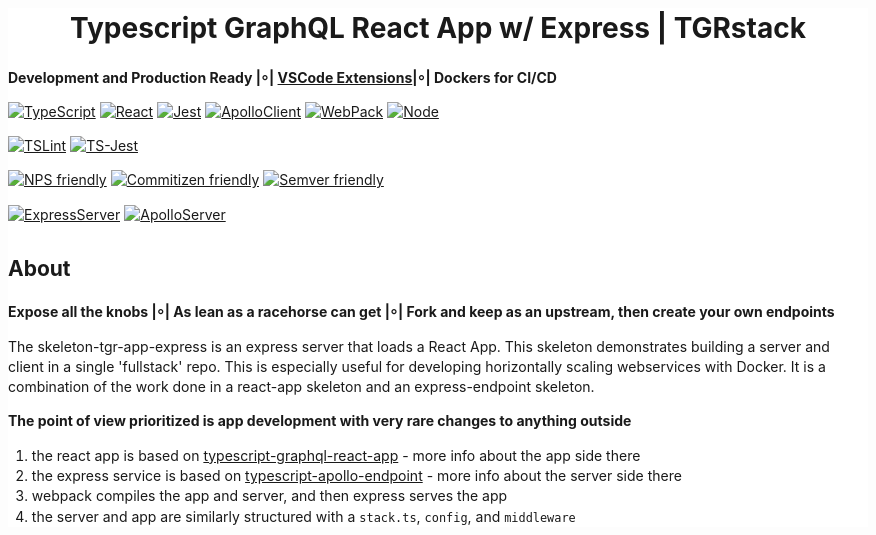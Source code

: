 <p>
  <h1 align='center'>Typescript GraphQL React App w/ Express | TGRstack</h1>
</p>

**Development and Production Ready |⸰| [VSCode Extensions](https://marketplace.visualstudio.com/search?term=tgrstack&target=VSCode&category=All%20categories&sortBy=Relevance)|⸰| Dockers for CI/CD**


[![TypeScript](https://img.shields.io/badge/TypeScript-3.3.1-blue.svg?style=flat-square)](https://github.com/Microsoft/TypeScript)
[![React](https://img.shields.io/badge/React-16.7.0-blue.svg?style=flat-square)](https://github.com/facebook/react)
[![Jest](https://img.shields.io/badge/Jest-24.1.0-blue.svg?style=flat-square)](https://github.com/kulshekhar/ts-jest)
[![ApolloClient](https://img.shields.io/badge/ApolloClient-2.4.12-blue.svg?style=flat-square)](https://github.com/apollographql/apollo-client)
[![WebPack](https://img.shields.io/badge/WebPack-4.29.1-blue.svg?style=flat-square)](https://github.com/webpack/webpack/)
[![Node](https://img.shields.io/badge/Node-11.9.0-blue.svg?style=flat-square)](https://nodejs.org/en/)

[![TSLint](https://img.shields.io/badge/TS_Lint-5.11.0-8400ff.svg?style=flat-square)](https://github.com/palantir/tslint/)
[![TS-Jest](https://img.shields.io/badge/TS_Jest-23.10.5-8400ff.svg?style=flat-square)](https://github.com/kulshekhar/ts-jest)

[![NPS friendly](https://img.shields.io/badge/NPS-friendly-brightgreen.svg?style=flat-square)](https://github.com/kentcdodds/nps)
[![Commitizen friendly](https://img.shields.io/badge/Commitizen-friendly-brightgreen.svg?style=flat-square)](https://commitizen.github.io/cz-cli/)
[![Semver friendly](https://img.shields.io/badge/SemVer-friendly-brightgreen.svg?style=flat-square)](https://docs.npmjs.com/about-semantic-versioning)

[![ExpressServer](https://img.shields.io/badge/Express_Server-4.16.4-red.svg?style=flat-square)](https://github.com/expressjs/express)
[![ApolloServer](https://img.shields.io/badge/Apollo_Server-2.3.3-red.svg?style=flat-square)](https://github.com/apollographql/apollo-server)

## About

**Expose all the knobs  |⸰| As lean as a racehorse can get |⸰| Fork and keep as an upstream, then create your own endpoints**

The skeleton-tgr-app-express is an express server that loads a React App. This skeleton demonstrates building a server and client in a single 'fullstack' repo. This is especially useful for developing horizontally scaling webservices with Docker. It is a combination of the work done in a react-app skeleton and an express-endpoint skeleton.

**The point of view prioritized is app development with very rare changes to anything outside**

1) the react app is based on [typescript-graphql-react-app](https://github.com/TGRstack/typescript-graphql-react-app) - more info about the app side there
2) the express service is based on [typescript-apollo-endpoint](https://github.com/TGRstack/typescript-apollo-endpoint) - more info about the server side there
3) webpack compiles the app and server, and then express serves the app
4) the server and app are similarly structured with a `stack.ts`, `config`, and `middleware`
